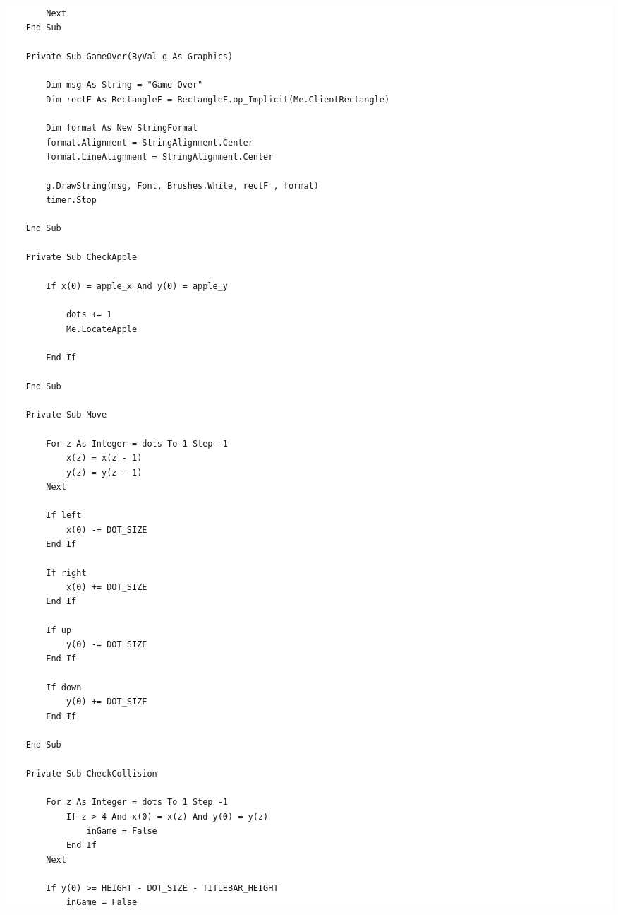 ```
        Next
    End Sub

    Private Sub GameOver(ByVal g As Graphics) 

        Dim msg As String = "Game Over"
        Dim rectF As RectangleF = RectangleF.op_Implicit(Me.ClientRectangle)

        Dim format As New StringFormat
        format.Alignment = StringAlignment.Center
        format.LineAlignment = StringAlignment.Center

        g.DrawString(msg, Font, Brushes.White, rectF , format)
        timer.Stop

    End Sub

    Private Sub CheckApple

        If x(0) = apple_x And y(0) = apple_y

            dots += 1
            Me.LocateApple

        End If

    End Sub

    Private Sub Move

        For z As Integer = dots To 1 Step -1
            x(z) = x(z - 1)
            y(z) = y(z - 1)
        Next

        If left
            x(0) -= DOT_SIZE
        End If

        If right
            x(0) += DOT_SIZE
        End If

        If up 
            y(0) -= DOT_SIZE
        End If

        If down 
            y(0) += DOT_SIZE
        End If

    End Sub

    Private Sub CheckCollision

        For z As Integer = dots To 1 Step -1
            If z > 4 And x(0) = x(z) And y(0) = y(z) 
                inGame = False
            End If
        Next   

        If y(0) >= HEIGHT - DOT_SIZE - TITLEBAR_HEIGHT
            inGame = False
```